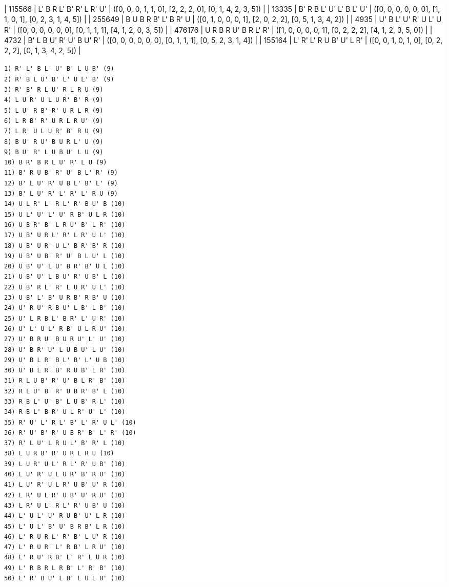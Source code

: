 | 115566 | L' B R L' B' R' L R' U' | ([0, 0, 0, 1, 1, 0], [2, 2, 2, 0], [0, 1, 4, 2, 3, 5]) |
| 13335 | B' R B L' U' L' B L' U' | ([0, 0, 0, 0, 0, 0], [1, 1, 0, 1], [0, 2, 3, 1, 4, 5]) |
| 255649 | B U B R B' L' B R' U | ([0, 1, 0, 0, 0, 1], [2, 0, 2, 2], [0, 5, 1, 3, 4, 2]) |
| 4935 | U' B L' U' R' U L' U R' | ([0, 0, 0, 0, 0, 0], [0, 1, 1, 1], [4, 1, 2, 0, 3, 5]) |
| 476176 | U R B R U' B R L' R' | ([1, 0, 0, 0, 0, 1], [0, 2, 2, 2], [4, 1, 2, 3, 5, 0]) |
| 4732 | B' L B U' R' U' B U' R' | ([0, 0, 0, 0, 0, 0], [0, 1, 1, 1], [0, 5, 2, 3, 1, 4]) |
| 155164 | L' R' L' R U B' U' L R' | ([0, 0, 1, 0, 1, 0], [0, 2, 2, 2], [0, 1, 3, 4, 2, 5]) |


```
1) R' L' B L' U' B' L U B' (9)
2) R' B L U' B' L' U L' B' (9)
3) R' B' R L U' R L R U (9)
4) L U R' U L U R' B' R (9)
5) L U' R B' R' U R L R (9)
6) L R B' R' U R L R U' (9)
7) L R' U L U R' B' R U (9)
8) B U' R U' B U R L' U (9)
9) B U' R' L U B U' L U (9)
10) B R' B R L U' R' L U (9)
11) B' R U B' R' U' B L' R' (9)
12) B' L U' R' U B L' B' L' (9)
13) B' L U' R' L' R' L' R U (9)
14) U L R' L' R L' R' B U' B (10)
15) U L' U' L' U' R B' U L R (10)
16) U B R' B' L R U' B' L R' (10)
17) U B' U R L' R' L R' U L' (10)
18) U B' U R' U L' B R' B' R (10)
19) U B' U B' R' U' B L U' L (10)
20) U B' U' L U' B R' B' U L (10)
21) U B' U' L B U' R' U B' L (10)
22) U B' R L' R' L U R' U L' (10)
23) U B' L' B' U R B' R B' U (10)
24) U' R U' R B U' L B' L B' (10)
25) U' L R B L' B R' L' U R' (10)
26) U' L' U L' R B' U L R U' (10)
27) U' B R U' B U R U' L' U' (10)
28) U' B R' U' L U B U' L U' (10)
29) U' B L R' B L' B' L' U B (10)
30) U' B L R' B' R U B' L R' (10)
31) R L U B' R' U' B L R' B' (10)
32) R L U' B' R' U B R' B' L (10)
33) R B L' U' B' L U B' R L' (10)
34) R B L' B R' U L R' U' L' (10)
35) R' U' L' R L' B' L' R' U L' (10)
36) R' U' B' R' U B R' B' L' R' (10)
37) R' L U' L R U L' B' R' L (10)
38) L U R B' R' U R L R U (10)
39) L U R' U L' R L' R' U B' (10)
40) L U' R' U L U R' B' R U' (10)
41) L U' R' U L R' U B' U' R (10)
42) L R' U L R' U B' U' R U' (10)
43) L R' U L' R L' R' U B' U (10)
44) L' U L' U' R U B' U' L R (10)
45) L' U L' B' U' B R B' L R (10)
46) L' R U R L' R' B' L U' R (10)
47) L' R U R' L' R B' L R U' (10)
48) L' R U' R B' L' R' L U R (10)
49) L' R B R L R B' L' R' B' (10)
50) L' R' B U' L B' L U L B' (10)
```